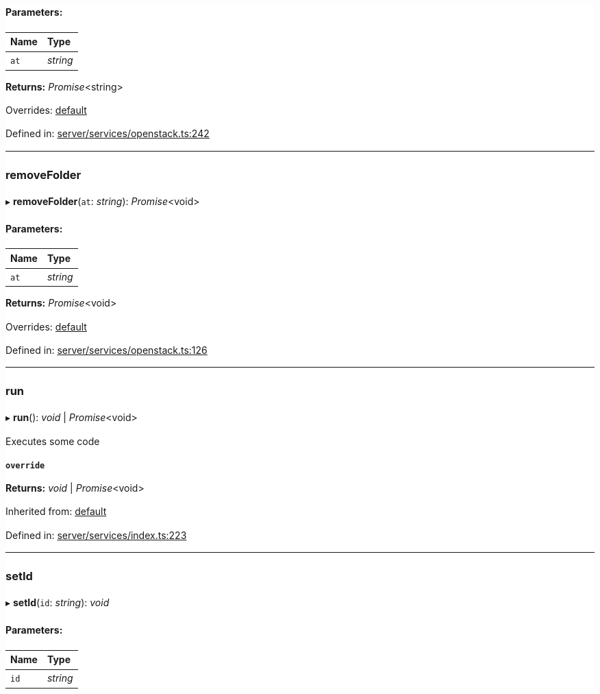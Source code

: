 #### Parameters:

Name | Type |
:------ | :------ |
`at` | *string* |

**Returns:** *Promise*<string\>

Overrides: [default](server_services_base_storageprovider.default.md)

Defined in: [server/services/openstack.ts:242](https://github.com/onzag/itemize/blob/55e63f2c/server/services/openstack.ts#L242)

___

### removeFolder

▸ **removeFolder**(`at`: *string*): *Promise*<void\>

#### Parameters:

Name | Type |
:------ | :------ |
`at` | *string* |

**Returns:** *Promise*<void\>

Overrides: [default](server_services_base_storageprovider.default.md)

Defined in: [server/services/openstack.ts:126](https://github.com/onzag/itemize/blob/55e63f2c/server/services/openstack.ts#L126)

___

### run

▸ **run**(): *void* \| *Promise*<void\>

Executes some code

**`override`** 

**Returns:** *void* \| *Promise*<void\>

Inherited from: [default](server_services_base_storageprovider.default.md)

Defined in: [server/services/index.ts:223](https://github.com/onzag/itemize/blob/55e63f2c/server/services/index.ts#L223)

___

### setId

▸ **setId**(`id`: *string*): *void*

#### Parameters:

Name | Type |
:------ | :------ |
`id` | *string* |
